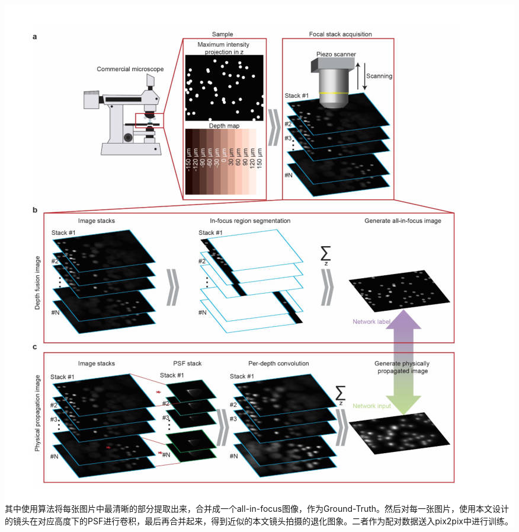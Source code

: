 ![17.jpg](17.jpg)

其中使用算法将每张图片中最清晰的部分提取出来，合并成一个all-in-focus图像，作为Ground-Truth。然后对每一张图片，使用本文设计的镜头在对应高度下的PSF进行卷积，最后再合并起来，得到近似的本文镜头拍摄的退化图象。二者作为配对数据送入pix2pix中进行训练。
